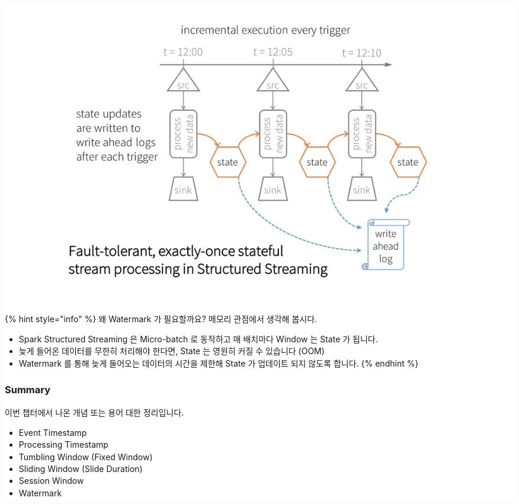 ![Spark Structured Streaming State (Link)](<../../.gitbook/assets/image (35).png>)

{% hint style="info" %}
왜 Watermark 가 필요할까요? 메모리 관점에서 생각해 봅시다.&#x20;

* Spark Structured Streaming 은 Micro-batch 로 동작하고 매 배치마다 Window 는 State 가 됩니다.
* 늦게 들어온 데이터를 무한히 처리해야 한다면, State 는 영원히 커질 수 있습니다 (OOM)
* Watermark 를 통해 늦게 들어오는 데이터의 시간을 제한해 State 가 업데이트 되지 않도록 합니다.
{% endhint %}



### Summary

이번 챕터에서 나온 개념 또는 용어 대한 정리입니다.

* Event Timestamp
* Processing Timestamp
* Tumbling Window (Fixed Window)
* Sliding Window (Slide Duration)
* Session Window
* Watermark

